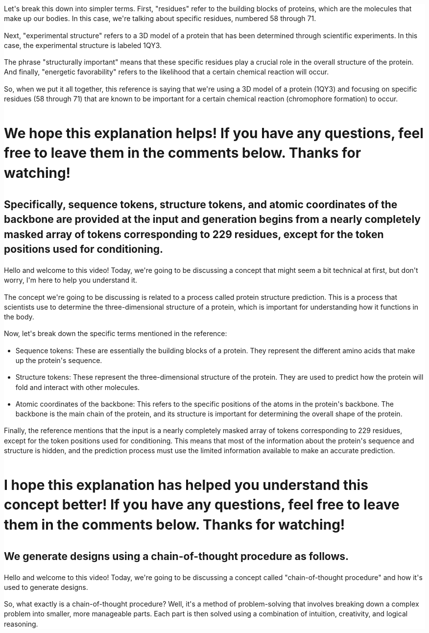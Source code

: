 Let's break this down into simpler terms. First, "residues" refer to the building blocks of proteins, which are the molecules that make up our bodies. In this case, we're talking about specific residues, numbered 58 through 71.

Next, "experimental structure" refers to a 3D model of a protein that has been determined through scientific experiments. In this case, the experimental structure is labeled 1QY3.

The phrase "structurally important" means that these specific residues play a crucial role in the overall structure of the protein. And finally, "energetic favorability" refers to the likelihood that a certain chemical reaction will occur.

So, when we put it all together, this reference is saying that we're using a 3D model of a protein (1QY3) and focusing on specific residues (58 through 71) that are known to be important for a certain chemical reaction (chromophore formation) to occur.

We hope this explanation helps! If you have any questions, feel free to leave them in the comments below. Thanks for watching!
==============================
Specifically, sequence tokens, structure tokens, and atomic coordinates of the backbone are provided at the input and generation begins from a nearly completely masked array of tokens corresponding to 229 residues, except for the token positions used for conditioning.
------------------------------
 Hello and welcome to this video! Today, we're going to be discussing a concept that might seem a bit technical at first, but don't worry, I'm here to help you understand it.

The concept we're going to be discussing is related to a process called protein structure prediction. This is a process that scientists use to determine the three-dimensional structure of a protein, which is important for understanding how it functions in the body.

Now, let's break down the specific terms mentioned in the reference:

- Sequence tokens: These are essentially the building blocks of a protein. They represent the different amino acids that make up the protein's sequence.

- Structure tokens: These represent the three-dimensional structure of the protein. They are used to predict how the protein will fold and interact with other molecules.

- Atomic coordinates of the backbone: This refers to the specific positions of the atoms in the protein's backbone. The backbone is the main chain of the protein, and its structure is important for determining the overall shape of the protein.

Finally, the reference mentions that the input is a nearly completely masked array of tokens corresponding to 229 residues, except for the token positions used for conditioning. This means that most of the information about the protein's sequence and structure is hidden, and the prediction process must use the limited information available to make an accurate prediction.

I hope this explanation has helped you understand this concept better! If you have any questions, feel free to leave them in the comments below. Thanks for watching!
==============================
We generate designs using a chain-of-thought procedure as follows.
------------------------------
 Hello and welcome to this video! Today, we're going to be discussing a concept called "chain-of-thought procedure" and how it's used to generate designs.

So, what exactly is a chain-of-thought procedure? Well, it's a method of problem-solving that involves breaking down a complex problem into smaller, more manageable parts. Each part is then solved using a combination of intuition, creativity, and logical reasoning.
